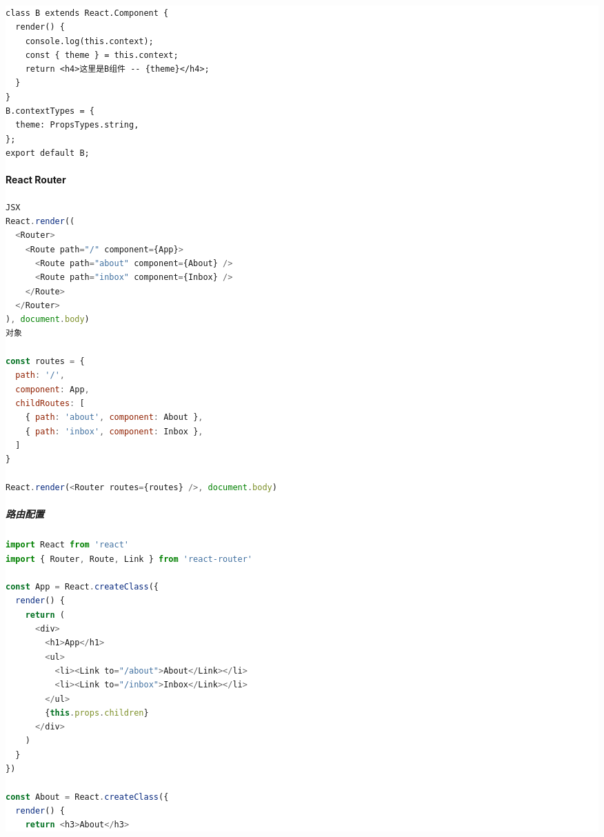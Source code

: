 ```JS
class B extends React.Component {
  render() {
    console.log(this.context);
    const { theme } = this.context;
    return <h4>这里是B组件 -- {theme}</h4>;
  }
}
B.contextTypes = {
  theme: PropsTypes.string,
};
export default B;

```



#### React Router

```javascript
JSX
React.render((
  <Router>
    <Route path="/" component={App}>
      <Route path="about" component={About} />
      <Route path="inbox" component={Inbox} />
    </Route>
  </Router>
), document.body)
对象

const routes = {
  path: '/',
  component: App,
  childRoutes: [
    { path: 'about', component: About },
    { path: 'inbox', component: Inbox },
  ]
}

React.render(<Router routes={routes} />, document.body)
```

##### 路由配置

```javascript
import React from 'react'
import { Router, Route, Link } from 'react-router'

const App = React.createClass({
  render() {
    return (
      <div>
        <h1>App</h1>
        <ul>
          <li><Link to="/about">About</Link></li>
          <li><Link to="/inbox">Inbox</Link></li>
        </ul>
        {this.props.children}
      </div>
    )
  }
})

const About = React.createClass({
  render() {
    return <h3>About</h3>
```